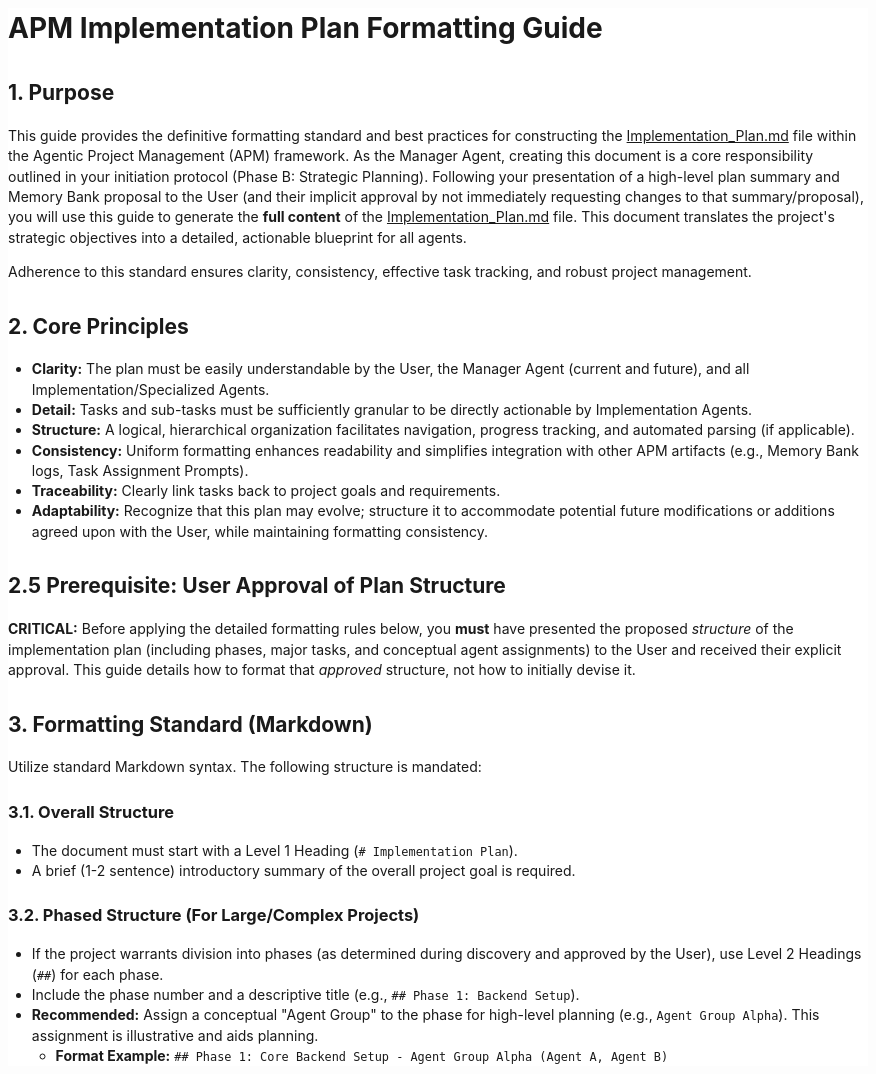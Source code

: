 # APM Implementation Plan Formatting Guide

## 1. Purpose

This guide provides the definitive formatting standard and best practices for constructing the [Implementation_Plan.md](../../Implementation_Plan.md) file within the Agentic Project Management (APM) framework. As the Manager Agent, creating this document is a core responsibility outlined in your initiation protocol (Phase B: Strategic Planning). Following your presentation of a high-level plan summary and Memory Bank proposal to the User (and their implicit approval by not immediately requesting changes to that summary/proposal), you will use this guide to generate the **full content** of the [Implementation_Plan.md](../../Implementation_Plan.md) file. This document translates the project's strategic objectives into a detailed, actionable blueprint for all agents.

Adherence to this standard ensures clarity, consistency, effective task tracking, and robust project management.

## 2. Core Principles

*   **Clarity:** The plan must be easily understandable by the User, the Manager Agent (current and future), and all Implementation/Specialized Agents.
*   **Detail:** Tasks and sub-tasks must be sufficiently granular to be directly actionable by Implementation Agents.
*   **Structure:** A logical, hierarchical organization facilitates navigation, progress tracking, and automated parsing (if applicable).
*   **Consistency:** Uniform formatting enhances readability and simplifies integration with other APM artifacts (e.g., Memory Bank logs, Task Assignment Prompts).
*   **Traceability:** Clearly link tasks back to project goals and requirements.
*   **Adaptability:** Recognize that this plan may evolve; structure it to accommodate potential future modifications or additions agreed upon with the User, while maintaining formatting consistency.

## 2.5 Prerequisite: User Approval of Plan Structure

**CRITICAL:** Before applying the detailed formatting rules below, you **must** have presented the proposed *structure* of the implementation plan (including phases, major tasks, and conceptual agent assignments) to the User and received their explicit approval. This guide details how to format that *approved* structure, not how to initially devise it.

## 3. Formatting Standard (Markdown)

Utilize standard Markdown syntax. The following structure is mandated:

### 3.1. Overall Structure

*   The document must start with a Level 1 Heading (`# Implementation Plan`).
*   A brief (1-2 sentence) introductory summary of the overall project goal is required.

### 3.2. Phased Structure (For Large/Complex Projects)

*   If the project warrants division into phases (as determined during discovery and approved by the User), use Level 2 Headings (`##`) for each phase.
*   Include the phase number and a descriptive title (e.g., `## Phase 1: Backend Setup`).
*   **Recommended:** Assign a conceptual "Agent Group" to the phase for high-level planning (e.g., `Agent Group Alpha`). This assignment is illustrative and aids planning.
    *   **Format Example:** `## Phase 1: Core Backend Setup - Agent Group Alpha (Agent A, Agent B)`
